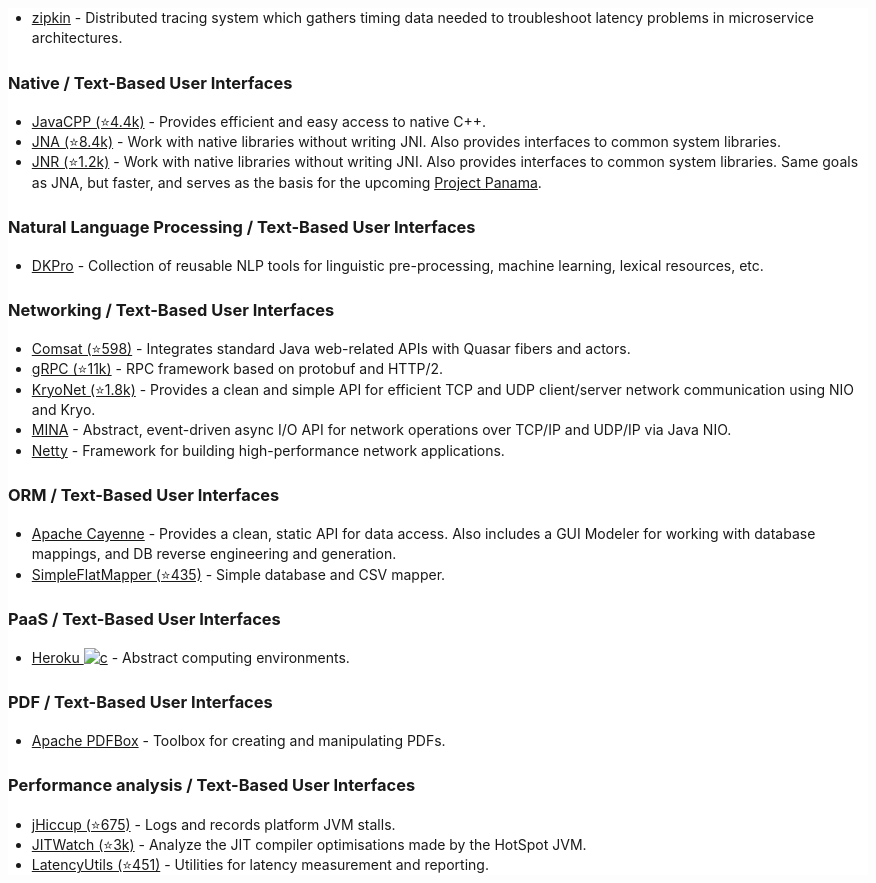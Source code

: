*   [zipkin](https://zipkin.io) - Distributed tracing system which gathers timing data needed to troubleshoot latency problems in microservice architectures.

### Native / Text-Based User Interfaces

*   [JavaCPP (⭐4.4k)](https://github.com/bytedeco/javacpp) - Provides efficient and easy access to native C++.
*   [JNA (⭐8.4k)](https://github.com/java-native-access/jna) - Work with native libraries without writing JNI. Also provides interfaces to common system libraries.
*   [JNR (⭐1.2k)](https://github.com/jnr/jnr-ffi) - Work with native libraries without writing JNI. Also provides interfaces to common system libraries. Same goals as JNA, but faster, and serves as the basis for the upcoming [Project Panama](http://openjdk.java.net/projects/panama).

### Natural Language Processing / Text-Based User Interfaces

*   [DKPro](https://dkpro.github.io) - Collection of reusable NLP tools for linguistic pre-processing, machine learning, lexical resources, etc.

### Networking / Text-Based User Interfaces

*   [Comsat (⭐598)](https://github.com/puniverse/comsat) - Integrates standard Java web-related APIs with Quasar fibers and actors.
*   [gRPC (⭐11k)](https://github.com/grpc/grpc-java) - RPC framework based on protobuf and HTTP/2.
*   [KryoNet (⭐1.8k)](https://github.com/EsotericSoftware/kryonet) - Provides a clean and simple API for efficient TCP and UDP client/server network communication using NIO and Kryo.
*   [MINA](https://mina.apache.org) - Abstract, event-driven async I/O API for network operations over TCP/IP and UDP/IP via Java NIO.
*   [Netty](https://netty.io) - Framework for building high-performance network applications.

### ORM / Text-Based User Interfaces

*   [Apache Cayenne](https://cayenne.apache.org) - Provides a clean, static API for data access. Also includes a GUI Modeler for working with database mappings, and DB reverse engineering and generation.
*   [SimpleFlatMapper (⭐435)](https://github.com/arnaudroger/SimpleFlatMapper) - Simple database and CSV mapper.

### PaaS / Text-Based User Interfaces

*   [Heroku ![c](https://cdn.rawgit.com/akullpp/23246ca832bda82bb505230bf3538e2a/raw/d9bcdb769bf025292f9c6bc1290f01f1fcd1f864/commercial.svg)](https://www.heroku.com) - Abstract computing environments.

### PDF / Text-Based User Interfaces

*   [Apache PDFBox](https://pdfbox.apache.org) - Toolbox for creating and manipulating PDFs.

### Performance analysis / Text-Based User Interfaces

*   [jHiccup (⭐675)](https://github.com/giltene/jHiccup) - Logs and records platform JVM stalls.
*   [JITWatch (⭐3k)](https://github.com/AdoptOpenJDK/jitwatch) - Analyze the JIT compiler optimisations made by the HotSpot JVM.
*   [LatencyUtils (⭐451)](https://github.com/LatencyUtils/LatencyUtils) - Utilities for latency measurement and reporting.
